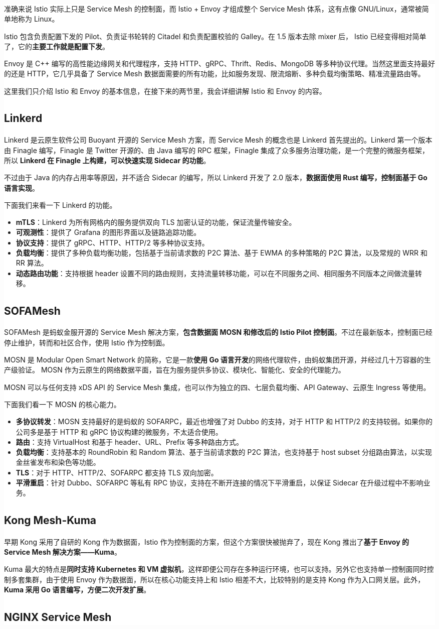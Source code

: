 准确来说 Istio 实际上只是 Service Mesh 的控制面，而 Istio + Envoy 才组成整个 Service Mesh 体系，这有点像 GNU/Linux，通常被简单地称为 Linux。

Istio 包含负责配置下发的 Pilot、负责证书轮转的 Citadel 和负责配置校验的 Galley。在 1.5 版本去除 mixer 后， Istio 已经变得相对简单了，它的**主要工作就是配置下发**。

Envoy 是 C++ 编写的高性能边缘网关和代理程序，支持 HTTP、gRPC、Thrift、Redis、MongoDB 等多种协议代理。当然这里面支持最好的还是 HTTP，它几乎具备了 Service Mesh 数据面需要的所有功能，比如服务发现、限流熔断、多种负载均衡策略、精准流量路由等。

这里我们只介绍 Istio 和 Envoy 的基本信息，在接下来的两节里，我会详细讲解 Istio 和 Envoy 的内容。

## Linkerd

Linkerd 是云原生软件公司 Buoyant 开源的 Service Mesh 方案，而 Service Mesh 的概念也是 Linkerd 首先提出的。Linkerd 第一个版本由 Finagle 编写，Finagle 是 Twitter 开源的、由 Java 编写的 RPC 框架，Finagle 集成了众多服务治理功能，是一个完整的微服务框架，所以 **Linkerd 在 Finagle 上构建，可以快速实现 Sidecar 的功能**。

不过由于 Java 的内存占用率等原因，并不适合 Sidecar 的编写，所以 Linkerd 开发了 2.0 版本，**数据面使用 Rust 编写，控制面基于 Go 语言实现**。

下面我们来看一下 Linkerd 的功能。

- **mTLS**：Linkerd 为所有网格内的服务提供双向 TLS 加密认证的功能，保证流量传输安全。
- **可观测性**：提供了 Grafana 的图形界面以及链路追踪功能。
- **协议支持**：提供了 gRPC、HTTP、HTTP/2 等多种协议支持。
- **负载均衡**：提供了多种负载均衡功能，包括基于当前请求数的 P2C 算法、基于 EWMA 的多种策略的 P2C 算法，以及常规的 WRR 和 RR 算法。
- **动态路由功能**：支持根据 header 设置不同的路由规则，支持流量转移功能，可以在不同服务之间、相同服务不同版本之间做流量转移。

## SOFAMesh

SOFAMesh 是蚂蚁金服开源的 Service Mesh 解决方案，**包含数据面 MOSN 和修改后的 Istio Pilot 控制面**。不过在最新版本，控制面已经停止维护，转而和社区合作，使用 Istio 作为控制面。

MOSN 是 Modular Open Smart Network 的简称，它是一款**使用 Go 语言开发**的网络代理软件，由蚂蚁集团开源，并经过几十万容器的生产级验证。 MOSN 作为云原生的网络数据平面，旨在为服务提供多协议、模块化、智能化、安全的代理能力。

MOSN 可以与任何支持 xDS API 的 Service Mesh 集成，也可以作为独立的四、七层负载均衡、API Gateway、云原生 Ingress 等使用。

下面我们看一下 MOSN 的核心能力。

- **多协议转发**：MOSN 支持最好的是蚂蚁的 SOFARPC，最近也增强了对 Dubbo 的支持，对于 HTTP 和 HTTP/2 的支持较弱。如果你的公司多是基于 HTTP 和 gRPC 协议构建的微服务，不太适合使用。
- **路由**：支持 VirtualHost 和基于 header、URL、Prefix 等多种路由方式。
- **负载均衡**：支持基本的 RoundRobin 和 Random 算法、基于当前请求数的 P2C 算法，也支持基于 host subset 分组路由算法，以实现金丝雀发布和染色等功能。
- **TLS**：对于 HTTP、HTTP/2、SOFARPC 都支持 TLS 双向加密。
- **平滑重启**：针对 Dubbo、SOFARPC 等私有 RPC 协议，支持在不断开连接的情况下平滑重启，以保证 Sidecar 在升级过程中不影响业务。

## Kong Mesh-Kuma

早期 Kong 采用了自研的 Kong 作为数据面，Istio 作为控制面的方案，但这个方案很快被抛弃了，现在 Kong 推出了**基于 Envoy 的 Service Mesh 解决方案——Kuma**。

Kuma 最大的特点是**同时支持 Kubernetes 和 VM 虚拟机**，这样即便公司存在多种运行环境，也可以支持。另外它也支持单一控制面同时控制多套集群，由于使用 Envoy 作为数据面，所以在核心功能支持上和 Istio 相差不大，比较特别的是支持 Kong 作为入口网关层。此外，**Kuma 采用 Go 语言编写，方便二次开发扩展**。

## NGINX Service Mesh
